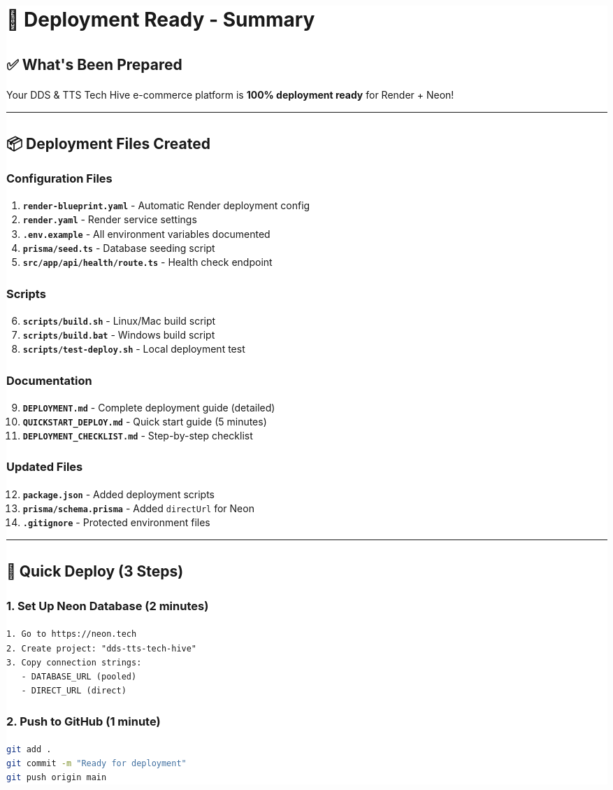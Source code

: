 # 🚀 Deployment Ready - Summary

## ✅ What's Been Prepared

Your DDS & TTS Tech Hive e-commerce platform is **100% deployment ready** for Render + Neon!

---

## 📦 Deployment Files Created

### Configuration Files
1. **`render-blueprint.yaml`** - Automatic Render deployment config
2. **`render.yaml`** - Render service settings
3. **`.env.example`** - All environment variables documented
4. **`prisma/seed.ts`** - Database seeding script
5. **`src/app/api/health/route.ts`** - Health check endpoint

### Scripts
6. **`scripts/build.sh`** - Linux/Mac build script
7. **`scripts/build.bat`** - Windows build script
8. **`scripts/test-deploy.sh`** - Local deployment test

### Documentation
9. **`DEPLOYMENT.md`** - Complete deployment guide (detailed)
10. **`QUICKSTART_DEPLOY.md`** - Quick start guide (5 minutes)
11. **`DEPLOYMENT_CHECKLIST.md`** - Step-by-step checklist

### Updated Files
12. **`package.json`** - Added deployment scripts
13. **`prisma/schema.prisma`** - Added `directUrl` for Neon
14. **`.gitignore`** - Protected environment files

---

## 🎯 Quick Deploy (3 Steps)

### 1. **Set Up Neon Database** (2 minutes)
```
1. Go to https://neon.tech
2. Create project: "dds-tts-tech-hive"
3. Copy connection strings:
   - DATABASE_URL (pooled)
   - DIRECT_URL (direct)
```

### 2. **Push to GitHub** (1 minute)
```bash
git add .
git commit -m "Ready for deployment"
git push origin main
```
